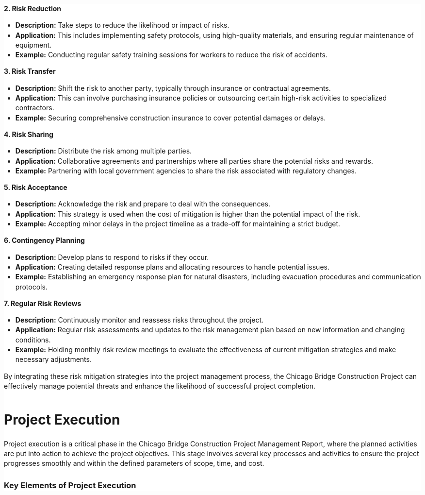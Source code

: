 **2. Risk Reduction**
   - **Description:** Take steps to reduce the likelihood or impact of risks.
   - **Application:** This includes implementing safety protocols, using high-quality materials, and ensuring regular maintenance of equipment.
   - **Example:** Conducting regular safety training sessions for workers to reduce the risk of accidents.

**3. Risk Transfer**
   - **Description:** Shift the risk to another party, typically through insurance or contractual agreements.
   - **Application:** This can involve purchasing insurance policies or outsourcing certain high-risk activities to specialized contractors.
   - **Example:** Securing comprehensive construction insurance to cover potential damages or delays.

**4. Risk Sharing**
   - **Description:** Distribute the risk among multiple parties.
   - **Application:** Collaborative agreements and partnerships where all parties share the potential risks and rewards.
   - **Example:** Partnering with local government agencies to share the risk associated with regulatory changes.

**5. Risk Acceptance**
   - **Description:** Acknowledge the risk and prepare to deal with the consequences.
   - **Application:** This strategy is used when the cost of mitigation is higher than the potential impact of the risk.
   - **Example:** Accepting minor delays in the project timeline as a trade-off for maintaining a strict budget.

**6. Contingency Planning**
   - **Description:** Develop plans to respond to risks if they occur.
   - **Application:** Creating detailed response plans and allocating resources to handle potential issues.
   - **Example:** Establishing an emergency response plan for natural disasters, including evacuation procedures and communication protocols.

**7. Regular Risk Reviews**
   - **Description:** Continuously monitor and reassess risks throughout the project.
   - **Application:** Regular risk assessments and updates to the risk management plan based on new information and changing conditions.
   - **Example:** Holding monthly risk review meetings to evaluate the effectiveness of current mitigation strategies and make necessary adjustments.

By integrating these risk mitigation strategies into the project management process, the Chicago Bridge Construction Project can effectively manage potential threats and enhance the likelihood of successful project completion.
# Project Execution
Project execution is a critical phase in the Chicago Bridge Construction Project Management Report, where the planned activities are put into action to achieve the project objectives. This stage involves several key processes and activities to ensure the project progresses smoothly and within the defined parameters of scope, time, and cost.

### Key Elements of Project Execution
